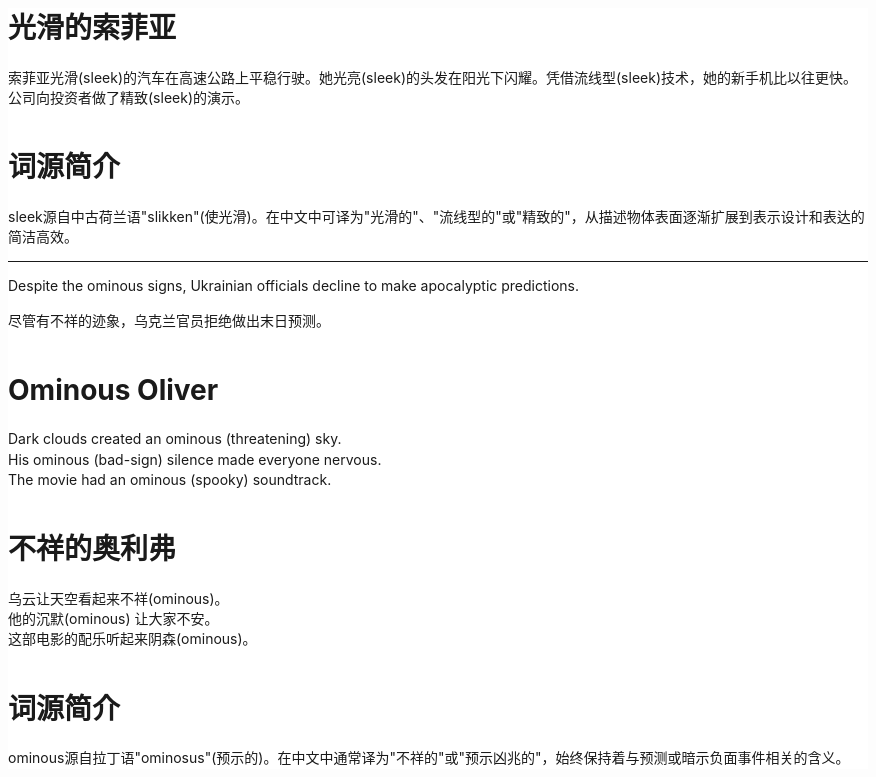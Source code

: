 # 光滑的索菲亚
索菲亚光滑(sleek)的汽车在高速公路上平稳行驶。她光亮(sleek)的头发在阳光下闪耀。凭借流线型(sleek)技术，她的新手机比以往更快。公司向投资者做了精致(sleek)的演示。

# 词源简介
sleek源自中古荷兰语"slikken"(使光滑)。在中文中可译为"光滑的"、"流线型的"或"精致的"，从描述物体表面逐渐扩展到表示设计和表达的简洁高效。

---
Despite the ominous signs, Ukrainian officials decline to make apocalyptic predictions. 

尽管有不祥的迹象，乌克兰官员拒绝做出末日预测。

# Ominous Oliver  
Dark clouds created an ominous (threatening) sky.  
His ominous (bad-sign) silence made everyone nervous.  
The movie had an ominous (spooky) soundtrack.  

# 不祥的奥利弗  
乌云让天空看起来不祥(ominous)。  
他的沉默(ominous) 让大家不安。  
这部电影的配乐听起来阴森(ominous)。  

# 词源简介
ominous源自拉丁语"ominosus"(预示的)。在中文中通常译为"不祥的"或"预示凶兆的"，始终保持着与预测或暗示负面事件相关的含义。